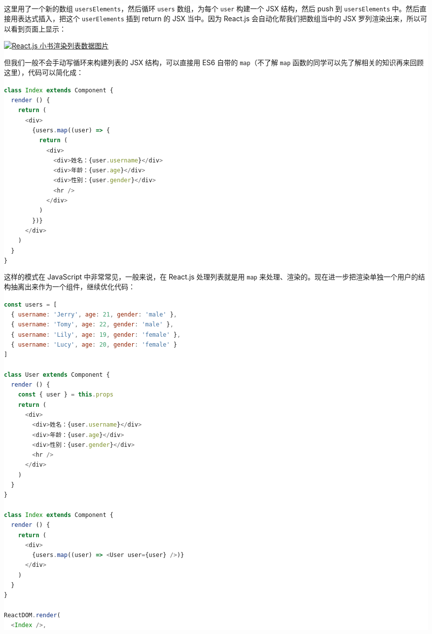 这里用了一个新的数组 `usersElements`，然后循环 `users` 数组，为每个 `user` 构建一个 JSX 结构，然后 push 到 `usersElements` 中。然后直接用表达式插入，把这个 `userElements` 插到 return 的 JSX 当中。因为 React.js 会自动化帮我们把数组当中的 JSX 罗列渲染出来，所以可以看到页面上显示：

[![React.js 小书渲染列表数据图片](http://huzidaha.github.io/static/assets/img/posts/AABC1755-55EA-4E42-8763-A15234DB1F02.png)](http://huzidaha.github.io/static/assets/img/posts/AABC1755-55EA-4E42-8763-A15234DB1F02.png)

但我们一般不会手动写循环来构建列表的 JSX 结构，可以直接用 ES6 自带的 `map`（不了解 `map` 函数的同学可以先了解相关的知识再来回顾这里），代码可以简化成：

```javascript
class Index extends Component {
  render () {
    return (
      <div>
        {users.map((user) => {
          return (
            <div>
              <div>姓名：{user.username}</div>
              <div>年龄：{user.age}</div>
              <div>性别：{user.gender}</div>
              <hr />
            </div>
          )
        })}
      </div>
    )
  }
}
```

这样的模式在 JavaScript 中非常常见，一般来说，在 React.js 处理列表就是用 `map` 来处理、渲染的。现在进一步把渲染单独一个用户的结构抽离出来作为一个组件，继续优化代码：

```javascript
const users = [
  { username: 'Jerry', age: 21, gender: 'male' },
  { username: 'Tomy', age: 22, gender: 'male' },
  { username: 'Lily', age: 19, gender: 'female' },
  { username: 'Lucy', age: 20, gender: 'female' }
]

class User extends Component {
  render () {
    const { user } = this.props
    return (
      <div>
        <div>姓名：{user.username}</div>
        <div>年龄：{user.age}</div>
        <div>性别：{user.gender}</div>
        <hr />
      </div>
    )
  }
}

class Index extends Component {
  render () {
    return (
      <div>
        {users.map((user) => <User user={user} />)}
      </div>
    )
  }
}

ReactDOM.render(
  <Index />,
```
